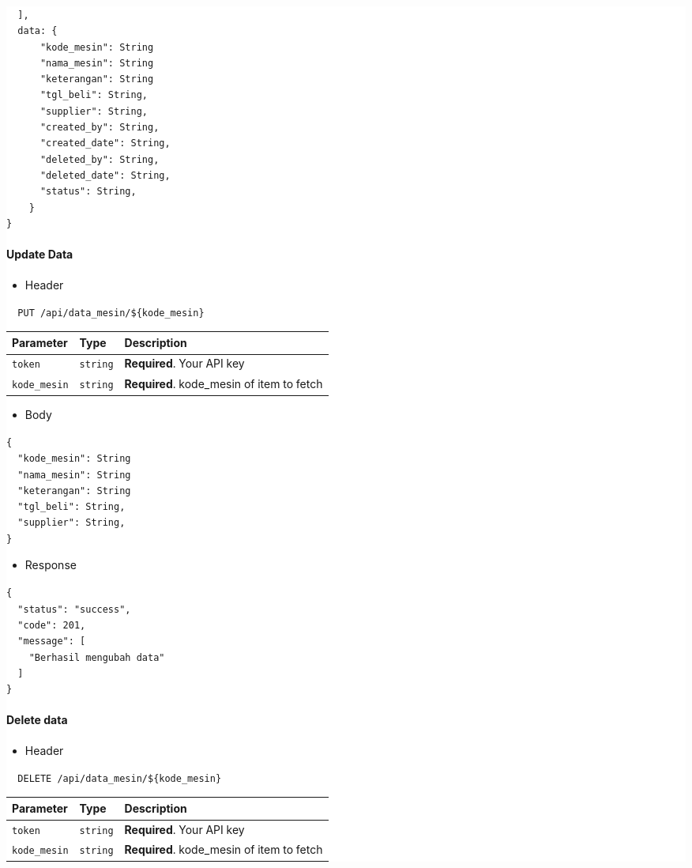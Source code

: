 ```
  ],
  data: {
      "kode_mesin": String
      "nama_mesin": String
      "keterangan": String
      "tgl_beli": String,
      "supplier": String,
      "created_by": String,
      "created_date": String,
      "deleted_by": String,
      "deleted_date": String,
      "status": String,
    }
}
```
#### Update Data
- Header
```
  PUT /api/data_mesin/${kode_mesin}
```
| Parameter | Type     | Description                |
| :-------- | :------- | :------------------------- |
| `token`   | `string` | **Required**. Your API key |
| `kode_mesin`      | `string` | **Required**. kode_mesin of item to fetch |

- Body
```
{
  "kode_mesin": String
  "nama_mesin": String
  "keterangan": String
  "tgl_beli": String,
  "supplier": String,
} 
```
- Response
```
{
  "status": "success",
  "code": 201,
  "message": [
    "Berhasil mengubah data"
  ]
}
```
#### Delete data
- Header
```
  DELETE /api/data_mesin/${kode_mesin}
```
| Parameter | Type     | Description                |
| :-------- | :------- | :------------------------- |
| `token`   | `string` | **Required**. Your API key |
| `kode_mesin`      | `string` | **Required**. kode_mesin of item to fetch |
